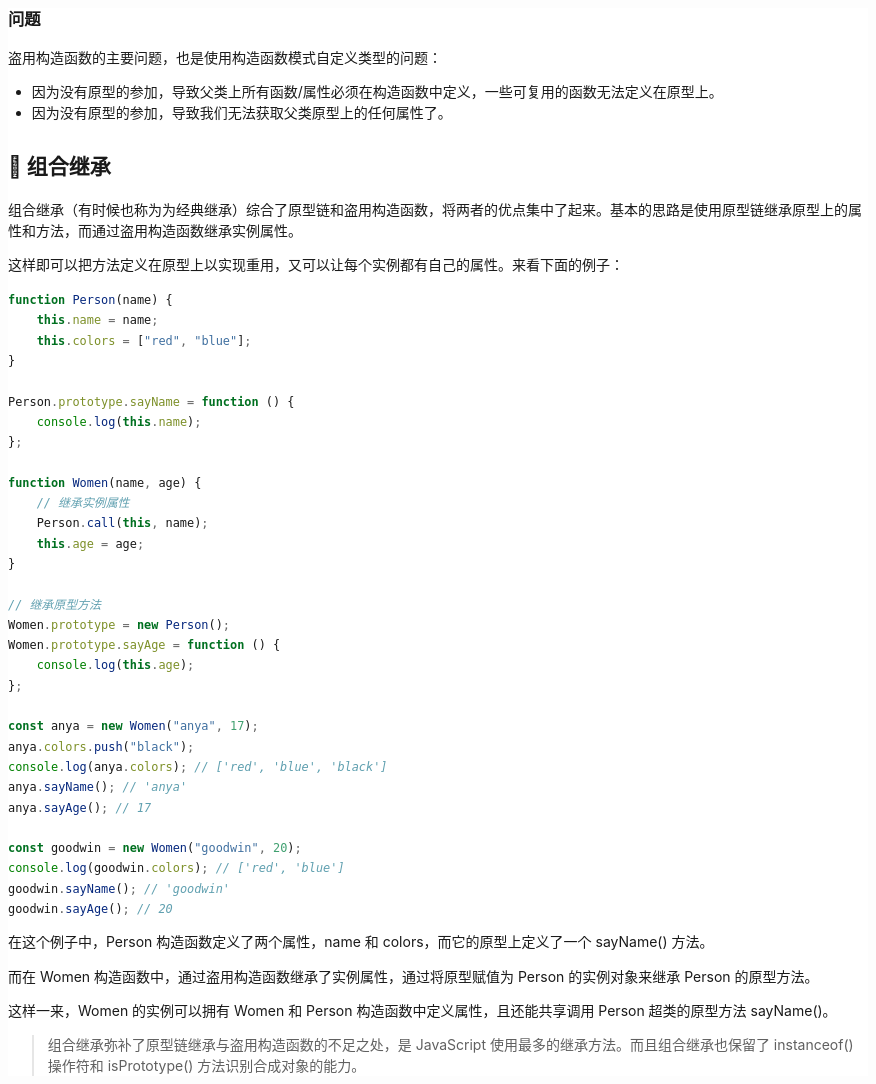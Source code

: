 ### 问题

盗用构造函数的主要问题，也是使用构造函数模式自定义类型的问题：

-   因为没有原型的参加，导致父类上所有函数/属性必须在构造函数中定义，一些可复用的函数无法定义在原型上。
-   因为没有原型的参加，导致我们无法获取父类原型上的任何属性了。

## 🍭 组合继承

组合继承（有时候也称为为经典继承）综合了原型链和盗用构造函数，将两者的优点集中了起来。基本的思路是使用原型链继承原型上的属性和方法，而通过盗用构造函数继承实例属性。

这样即可以把方法定义在原型上以实现重用，又可以让每个实例都有自己的属性。来看下面的例子：

```js
function Person(name) {
    this.name = name;
    this.colors = ["red", "blue"];
}

Person.prototype.sayName = function () {
    console.log(this.name);
};

function Women(name, age) {
    // 继承实例属性
    Person.call(this, name);
    this.age = age;
}

// 继承原型方法
Women.prototype = new Person();
Women.prototype.sayAge = function () {
    console.log(this.age);
};

const anya = new Women("anya", 17);
anya.colors.push("black");
console.log(anya.colors); // ['red', 'blue', 'black']
anya.sayName(); // 'anya'
anya.sayAge(); // 17

const goodwin = new Women("goodwin", 20);
console.log(goodwin.colors); // ['red', 'blue']
goodwin.sayName(); // 'goodwin'
goodwin.sayAge(); // 20
```

在这个例子中，Person 构造函数定义了两个属性，name 和 colors，而它的原型上定义了一个 sayName() 方法。

而在 Women 构造函数中，通过盗用构造函数继承了实例属性，通过将原型赋值为 Person 的实例对象来继承 Person 的原型方法。

这样一来，Women 的实例可以拥有 Women 和 Person 构造函数中定义属性，且还能共享调用 Person 超类的原型方法 sayName()。

> 组合继承弥补了原型链继承与盗用构造函数的不足之处，是 JavaScript 使用最多的继承方法。而且组合继承也保留了 instanceof() 操作符和 isPrototype() 方法识别合成对象的能力。

